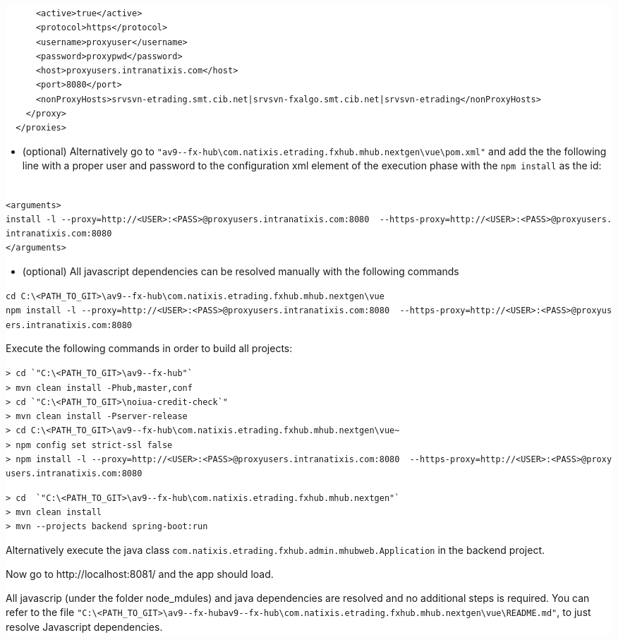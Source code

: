 ```
      <active>true</active>
      <protocol>https</protocol>
      <username>proxyuser</username>
      <password>proxypwd</password>
      <host>proxyusers.intranatixis.com</host>
      <port>8080</port>
      <nonProxyHosts>srvsvn-etrading.smt.cib.net|srvsvn-fxalgo.smt.cib.net|srvsvn-etrading</nonProxyHosts>
    </proxy>
  </proxies>
```

* (optional) Alternatively go to `"av9--fx-hub\com.natixis.etrading.fxhub.mhub.nextgen\vue\pom.xml"` and add the the following line with a proper user and password to the configuration xml element of the execution phase with the `npm install` as the id:  
```

<arguments>
install -l --proxy=http://<USER>:<PASS>@proxyusers.intranatixis.com:8080  --https-proxy=http://<USER>:<PASS>@proxyusers.intranatixis.com:8080
</arguments>
```

* (optional) All javascript dependencies can be resolved manually with the following commands
```
cd C:\<PATH_TO_GIT>\av9--fx-hub\com.natixis.etrading.fxhub.mhub.nextgen\vue
npm install -l --proxy=http://<USER>:<PASS>@proxyusers.intranatixis.com:8080  --https-proxy=http://<USER>:<PASS>@proxyusers.intranatixis.com:8080 
```



Execute the following commands in order to build all projects:
```
> cd `"C:\<PATH_TO_GIT>\av9--fx-hub"`
> mvn clean install -Phub,master,conf
> cd `"C:\<PATH_TO_GIT>\noiua-credit-check`"
> mvn clean install -Pserver-release
> cd C:\<PATH_TO_GIT>\av9--fx-hub\com.natixis.etrading.fxhub.mhub.nextgen\vue~
> npm config set strict-ssl false
> npm install -l --proxy=http://<USER>:<PASS>@proxyusers.intranatixis.com:8080  --https-proxy=http://<USER>:<PASS>@proxyusers.intranatixis.com:8080 
```
```
> cd  `"C:\<PATH_TO_GIT>\av9--fx-hub\com.natixis.etrading.fxhub.mhub.nextgen"`
> mvn clean install
> mvn --projects backend spring-boot:run 
```
Alternatively execute the java class `com.natixis.etrading.fxhub.admin.mhubweb.Application` in the backend project.

Now go to http://localhost:8081/ and the app should load.

All javascrip (under the folder node_mdules) and java dependencies are resolved and no additional steps is required. 
You can refer to the file `"C:\<PATH_TO_GIT>\av9--fx-hubav9--fx-hub\com.natixis.etrading.fxhub.mhub.nextgen\vue\README.md"`, to just resolve Javascript dependencies.

